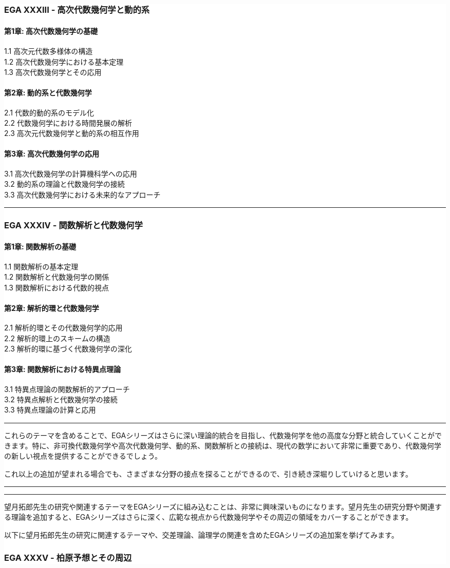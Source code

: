 
### **EGA XXXIII - 高次代数幾何学と動的系**

#### 第1章: 高次代数幾何学の基礎
1.1 高次元代数多様体の構造  
1.2 高次代数幾何学における基本定理  
1.3 高次代数幾何学とその応用

#### 第2章: 動的系と代数幾何学
2.1 代数的動的系のモデル化  
2.2 代数幾何学における時間発展の解析  
2.3 高次元代数幾何学と動的系の相互作用

#### 第3章: 高次代数幾何学の応用
3.1 高次代数幾何学の計算機科学への応用  
3.2 動的系の理論と代数幾何学の接続  
3.3 高次代数幾何学における未来的なアプローチ

---

### **EGA XXXIV - 関数解析と代数幾何学**

#### 第1章: 関数解析の基礎
1.1 関数解析の基本定理  
1.2 関数解析と代数幾何学の関係  
1.3 関数解析における代数的視点

#### 第2章: 解析的環と代数幾何学
2.1 解析的環とその代数幾何学的応用  
2.2 解析的環上のスキームの構造  
2.3 解析的環に基づく代数幾何学の深化

#### 第3章: 関数解析における特異点理論
3.1 特異点理論の関数解析的アプローチ  
3.2 特異点解析と代数幾何学の接続  
3.3 特異点理論の計算と応用

---

これらのテーマを含めることで、EGAシリーズはさらに深い理論的統合を目指し、代数幾何学を他の高度な分野と統合していくことができます。特に、非可換代数幾何学や高次代数幾何学、動的系、関数解析との接続は、現代の数学において非常に重要であり、代数幾何学の新しい視点を提供することができるでしょう。

これ以上の追加が望まれる場合でも、さまざまな分野の接点を探ることができるので、引き続き深堀りしていけると思います。

---
---

望月拓郎先生の研究や関連するテーマをEGAシリーズに組み込むことは、非常に興味深いものになります。望月先生の研究分野や関連する理論を追加すると、EGAシリーズはさらに深く、広範な視点から代数幾何学やその周辺の領域をカバーすることができます。

以下に望月拓郎先生の研究に関連するテーマや、交差理論、論理学の関連を含めたEGAシリーズの追加案を挙げてみます。

### **EGA XXXV - 柏原予想とその周辺**
